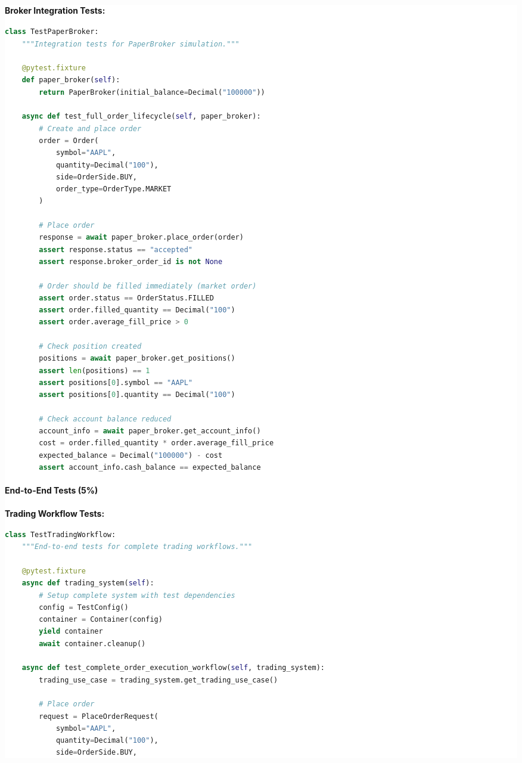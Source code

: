 **Broker Integration Tests:**

```python
class TestPaperBroker:
    """Integration tests for PaperBroker simulation."""

    @pytest.fixture
    def paper_broker(self):
        return PaperBroker(initial_balance=Decimal("100000"))

    async def test_full_order_lifecycle(self, paper_broker):
        # Create and place order
        order = Order(
            symbol="AAPL",
            quantity=Decimal("100"),
            side=OrderSide.BUY,
            order_type=OrderType.MARKET
        )

        # Place order
        response = await paper_broker.place_order(order)
        assert response.status == "accepted"
        assert response.broker_order_id is not None

        # Order should be filled immediately (market order)
        assert order.status == OrderStatus.FILLED
        assert order.filled_quantity == Decimal("100")
        assert order.average_fill_price > 0

        # Check position created
        positions = await paper_broker.get_positions()
        assert len(positions) == 1
        assert positions[0].symbol == "AAPL"
        assert positions[0].quantity == Decimal("100")

        # Check account balance reduced
        account_info = await paper_broker.get_account_info()
        cost = order.filled_quantity * order.average_fill_price
        expected_balance = Decimal("100000") - cost
        assert account_info.cash_balance == expected_balance
```

#### End-to-End Tests (5%)

**Trading Workflow Tests:**

```python
class TestTradingWorkflow:
    """End-to-end tests for complete trading workflows."""

    @pytest.fixture
    async def trading_system(self):
        # Setup complete system with test dependencies
        config = TestConfig()
        container = Container(config)
        yield container
        await container.cleanup()

    async def test_complete_order_execution_workflow(self, trading_system):
        trading_use_case = trading_system.get_trading_use_case()

        # Place order
        request = PlaceOrderRequest(
            symbol="AAPL",
            quantity=Decimal("100"),
            side=OrderSide.BUY,
```